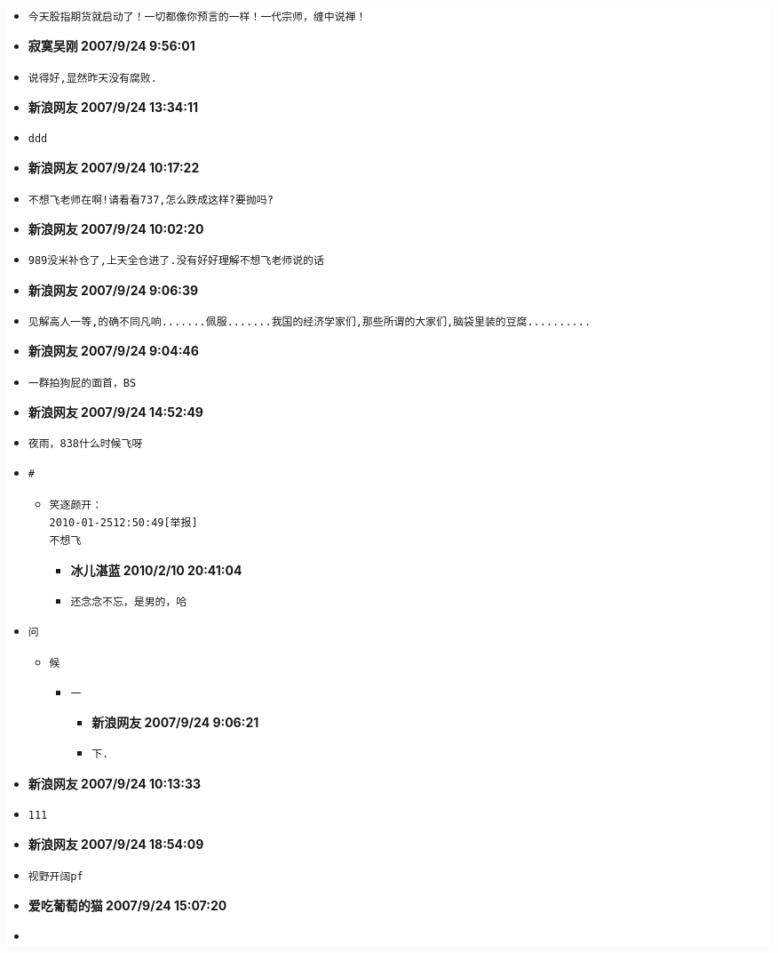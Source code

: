 - ```
  今天股指期货就启动了！一切都像你预言的一样！一代宗师，缠中说禅！
  ```
- **寂寞吴刚 2007/9/24 9:56:01**
- ```
  说得好,显然昨天没有腐败.
  ```
- **新浪网友 2007/9/24 13:34:11**
- ```
  ddd
  ```
- **新浪网友 2007/9/24 10:17:22**
- ```
  不想飞老师在啊!请看看737,怎么跌成这样?要抛吗?
  ```
- **新浪网友 2007/9/24 10:02:20**
- ```
  989没米补仓了,上天全仓进了.没有好好理解不想飞老师说的话
  ```
- **新浪网友 2007/9/24 9:06:39**
- ```
  见解高人一等,的确不同凡响.......佩服.......我国的经济学家们,那些所谓的大家们,脑袋里装的豆腐..........
  ```
- **新浪网友 2007/9/24 9:04:46**
- ```
  一群拍狗屁的面首，BS
  ```
- **新浪网友 2007/9/24 14:52:49**
- ```
  夜雨，838什么时候飞呀
  ```
- ```
  #
  ```
   - ```
     笑逐颜开：
     2010-01-2512:50:49[举报]
     不想飞
     ```
      - **冰儿湛蓝 2010/2/10 20:41:04**
      - ```
        还念念不忘，是男的，哈
        ```
- ```
  问
  ```
   - ```
     候
     ```
      - ```
        一
        ```
         - **新浪网友 2007/9/24 9:06:21**
         - ```
           下.
           ```
- **新浪网友 2007/9/24 10:13:33**
- ```
  111
  ```
- **新浪网友 2007/9/24 18:54:09**
- ```
  视野开阔pf
  ```
- **爱吃葡萄的猫 2007/9/24 15:07:20**
- ```